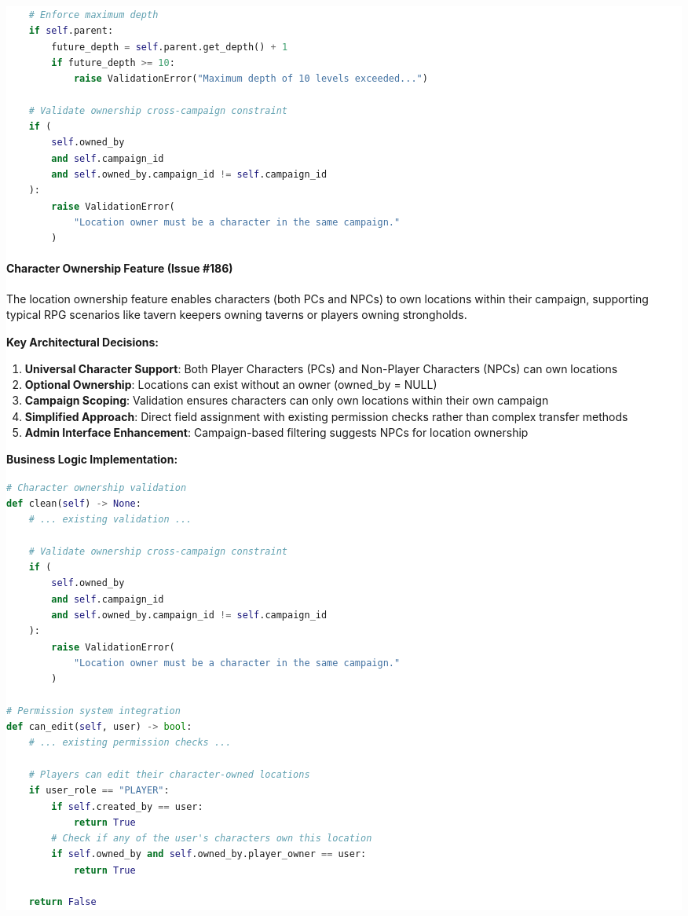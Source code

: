 ```python
    # Enforce maximum depth
    if self.parent:
        future_depth = self.parent.get_depth() + 1
        if future_depth >= 10:
            raise ValidationError("Maximum depth of 10 levels exceeded...")

    # Validate ownership cross-campaign constraint
    if (
        self.owned_by
        and self.campaign_id
        and self.owned_by.campaign_id != self.campaign_id
    ):
        raise ValidationError(
            "Location owner must be a character in the same campaign."
        )
```

#### Character Ownership Feature (Issue #186)

The location ownership feature enables characters (both PCs and NPCs) to own locations within their campaign, supporting typical RPG scenarios like tavern keepers owning taverns or players owning strongholds.

**Key Architectural Decisions:**

1. **Universal Character Support**: Both Player Characters (PCs) and Non-Player Characters (NPCs) can own locations
2. **Optional Ownership**: Locations can exist without an owner (owned_by = NULL)
3. **Campaign Scoping**: Validation ensures characters can only own locations within their own campaign
4. **Simplified Approach**: Direct field assignment with existing permission checks rather than complex transfer methods
5. **Admin Interface Enhancement**: Campaign-based filtering suggests NPCs for location ownership

**Business Logic Implementation:**

```python
# Character ownership validation
def clean(self) -> None:
    # ... existing validation ...

    # Validate ownership cross-campaign constraint
    if (
        self.owned_by
        and self.campaign_id
        and self.owned_by.campaign_id != self.campaign_id
    ):
        raise ValidationError(
            "Location owner must be a character in the same campaign."
        )

# Permission system integration
def can_edit(self, user) -> bool:
    # ... existing permission checks ...

    # Players can edit their character-owned locations
    if user_role == "PLAYER":
        if self.created_by == user:
            return True
        # Check if any of the user's characters own this location
        if self.owned_by and self.owned_by.player_owner == user:
            return True

    return False
```
